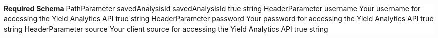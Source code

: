   <th
  id="ID-00001485__table-19de4848-50d2-4b1e-8e2a-11ef039bb956__entry__4"
  class="entry align-center colsep-1 rowsep-1"><strong>Required</strong></th>
  <th
  id="ID-00001485__table-19de4848-50d2-4b1e-8e2a-11ef039bb956__entry__5"
  class="entry align-center colsep-1 rowsep-1"><strong>Schema</strong></th>
  </tr>
  </thead>
  <tbody class="tbody">
  <tr class="odd row">
  <td class="entry align-left colsep-1 rowsep-1"
  headers="ID-00001485__table-19de4848-50d2-4b1e-8e2a-11ef039bb956__entry__1">PathParameter</td>
  <td class="entry align-left colsep-1 rowsep-1"
  headers="ID-00001485__table-19de4848-50d2-4b1e-8e2a-11ef039bb956__entry__2">savedAnalysisId</td>
  <td class="entry align-left colsep-1 rowsep-1"
  headers="ID-00001485__table-19de4848-50d2-4b1e-8e2a-11ef039bb956__entry__3">savedAnalysisId</td>
  <td class="entry align-center colsep-1 rowsep-1"
  headers="ID-00001485__table-19de4848-50d2-4b1e-8e2a-11ef039bb956__entry__4">true</td>
  <td class="entry align-center colsep-1 rowsep-1"
  headers="ID-00001485__table-19de4848-50d2-4b1e-8e2a-11ef039bb956__entry__5">string</td>
  </tr>
  <tr class="even row">
  <td class="entry align-left colsep-1 rowsep-1"
  headers="ID-00001485__table-19de4848-50d2-4b1e-8e2a-11ef039bb956__entry__1">HeaderParameter</td>
  <td class="entry align-left colsep-1 rowsep-1"
  headers="ID-00001485__table-19de4848-50d2-4b1e-8e2a-11ef039bb956__entry__2">username</td>
  <td class="entry align-left colsep-1 rowsep-1"
  headers="ID-00001485__table-19de4848-50d2-4b1e-8e2a-11ef039bb956__entry__3">Your
  username for accessing the Yield Analytics API</td>
  <td class="entry align-center colsep-1 rowsep-1"
  headers="ID-00001485__table-19de4848-50d2-4b1e-8e2a-11ef039bb956__entry__4">true</td>
  <td class="entry align-center colsep-1 rowsep-1"
  headers="ID-00001485__table-19de4848-50d2-4b1e-8e2a-11ef039bb956__entry__5">string</td>
  </tr>
  <tr class="odd row">
  <td class="entry align-left colsep-1 rowsep-1"
  headers="ID-00001485__table-19de4848-50d2-4b1e-8e2a-11ef039bb956__entry__1">HeaderParameter</td>
  <td class="entry align-left colsep-1 rowsep-1"
  headers="ID-00001485__table-19de4848-50d2-4b1e-8e2a-11ef039bb956__entry__2">password</td>
  <td class="entry align-left colsep-1 rowsep-1"
  headers="ID-00001485__table-19de4848-50d2-4b1e-8e2a-11ef039bb956__entry__3">Your
  password for accessing the Yield Analytics API</td>
  <td class="entry align-center colsep-1 rowsep-1"
  headers="ID-00001485__table-19de4848-50d2-4b1e-8e2a-11ef039bb956__entry__4">true</td>
  <td class="entry align-center colsep-1 rowsep-1"
  headers="ID-00001485__table-19de4848-50d2-4b1e-8e2a-11ef039bb956__entry__5">string</td>
  </tr>
  <tr class="even row">
  <td class="entry align-left colsep-1 rowsep-1"
  headers="ID-00001485__table-19de4848-50d2-4b1e-8e2a-11ef039bb956__entry__1">HeaderParameter</td>
  <td class="entry align-left colsep-1 rowsep-1"
  headers="ID-00001485__table-19de4848-50d2-4b1e-8e2a-11ef039bb956__entry__2">source</td>
  <td class="entry align-left colsep-1 rowsep-1"
  headers="ID-00001485__table-19de4848-50d2-4b1e-8e2a-11ef039bb956__entry__3">Your
  client source for accessing the Yield Analytics API</td>
  <td class="entry align-center colsep-1 rowsep-1"
  headers="ID-00001485__table-19de4848-50d2-4b1e-8e2a-11ef039bb956__entry__4">true</td>
  <td class="entry align-center colsep-1 rowsep-1"
  headers="ID-00001485__table-19de4848-50d2-4b1e-8e2a-11ef039bb956__entry__5">string</td>
  </tr>
  </tbody>
  </table>
